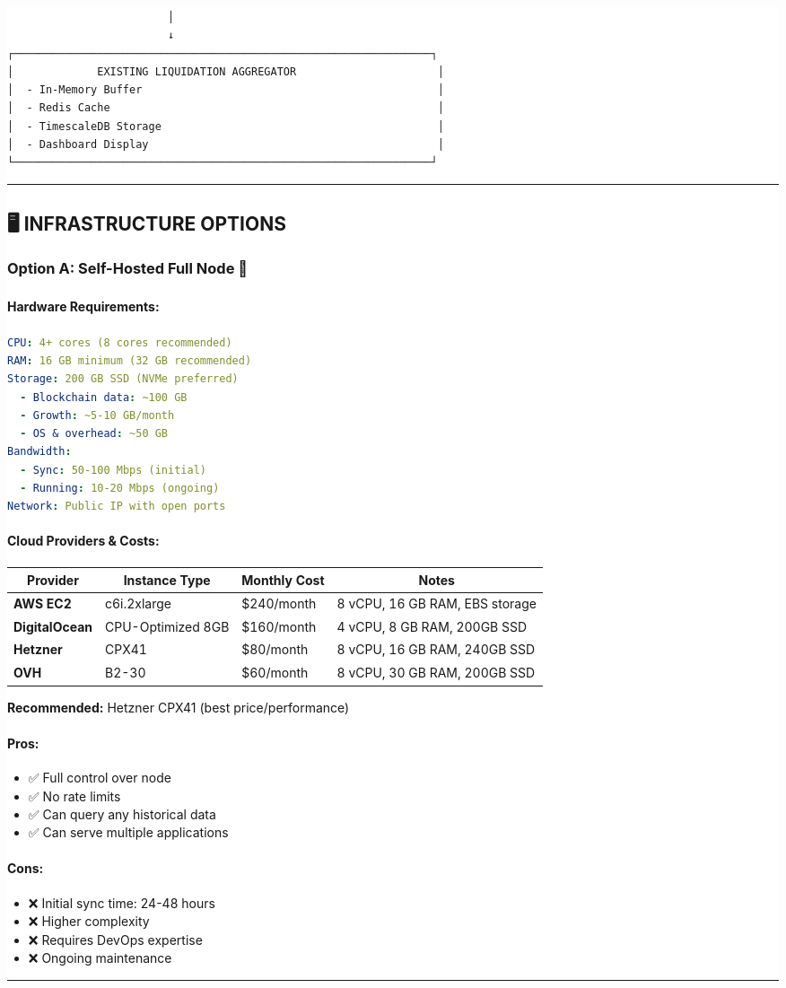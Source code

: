 ```
                         │
                         ↓
┌─────────────────────────────────────────────────────────────────┐
│             EXISTING LIQUIDATION AGGREGATOR                      │
│  - In-Memory Buffer                                              │
│  - Redis Cache                                                   │
│  - TimescaleDB Storage                                           │
│  - Dashboard Display                                             │
└─────────────────────────────────────────────────────────────────┘
```

---

## 🖥️ INFRASTRUCTURE OPTIONS

### **Option A: Self-Hosted Full Node** 🔴

#### Hardware Requirements:
```yaml
CPU: 4+ cores (8 cores recommended)
RAM: 16 GB minimum (32 GB recommended)
Storage: 200 GB SSD (NVMe preferred)
  - Blockchain data: ~100 GB
  - Growth: ~5-10 GB/month
  - OS & overhead: ~50 GB
Bandwidth:
  - Sync: 50-100 Mbps (initial)
  - Running: 10-20 Mbps (ongoing)
Network: Public IP with open ports
```

#### Cloud Providers & Costs:

| Provider | Instance Type | Monthly Cost | Notes |
|----------|--------------|--------------|-------|
| **AWS EC2** | c6i.2xlarge | $240/month | 8 vCPU, 16 GB RAM, EBS storage |
| **DigitalOcean** | CPU-Optimized 8GB | $160/month | 4 vCPU, 8 GB RAM, 200GB SSD |
| **Hetzner** | CPX41 | $80/month | 8 vCPU, 16 GB RAM, 240GB SSD |
| **OVH** | B2-30 | $60/month | 8 vCPU, 30 GB RAM, 200GB SSD |

**Recommended:** Hetzner CPX41 (best price/performance)

#### Pros:
- ✅ Full control over node
- ✅ No rate limits
- ✅ Can query any historical data
- ✅ Can serve multiple applications

#### Cons:
- ❌ Initial sync time: 24-48 hours
- ❌ Higher complexity
- ❌ Requires DevOps expertise
- ❌ Ongoing maintenance

---